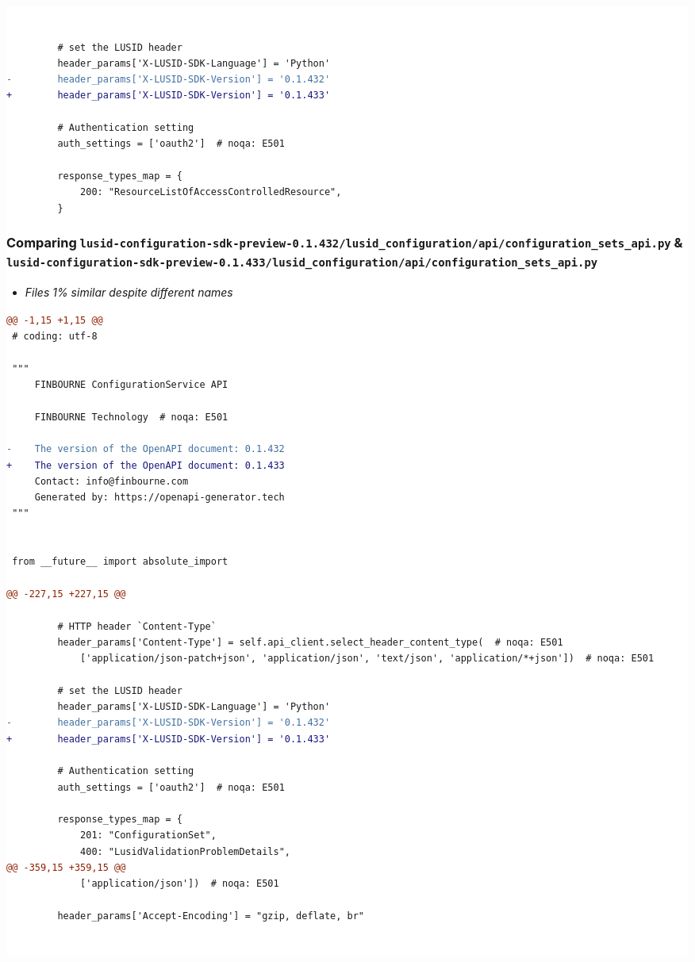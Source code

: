 ```diff
 
 
         # set the LUSID header
         header_params['X-LUSID-SDK-Language'] = 'Python'
-        header_params['X-LUSID-SDK-Version'] = '0.1.432'
+        header_params['X-LUSID-SDK-Version'] = '0.1.433'
 
         # Authentication setting
         auth_settings = ['oauth2']  # noqa: E501
 
         response_types_map = {
             200: "ResourceListOfAccessControlledResource",
         }
```

### Comparing `lusid-configuration-sdk-preview-0.1.432/lusid_configuration/api/configuration_sets_api.py` & `lusid-configuration-sdk-preview-0.1.433/lusid_configuration/api/configuration_sets_api.py`

 * *Files 1% similar despite different names*

```diff
@@ -1,15 +1,15 @@
 # coding: utf-8
 
 """
     FINBOURNE ConfigurationService API
 
     FINBOURNE Technology  # noqa: E501
 
-    The version of the OpenAPI document: 0.1.432
+    The version of the OpenAPI document: 0.1.433
     Contact: info@finbourne.com
     Generated by: https://openapi-generator.tech
 """
 
 
 from __future__ import absolute_import
 
@@ -227,15 +227,15 @@
 
         # HTTP header `Content-Type`
         header_params['Content-Type'] = self.api_client.select_header_content_type(  # noqa: E501
             ['application/json-patch+json', 'application/json', 'text/json', 'application/*+json'])  # noqa: E501
 
         # set the LUSID header
         header_params['X-LUSID-SDK-Language'] = 'Python'
-        header_params['X-LUSID-SDK-Version'] = '0.1.432'
+        header_params['X-LUSID-SDK-Version'] = '0.1.433'
 
         # Authentication setting
         auth_settings = ['oauth2']  # noqa: E501
 
         response_types_map = {
             201: "ConfigurationSet",
             400: "LusidValidationProblemDetails",
@@ -359,15 +359,15 @@
             ['application/json'])  # noqa: E501
 
         header_params['Accept-Encoding'] = "gzip, deflate, br"
 
 
```